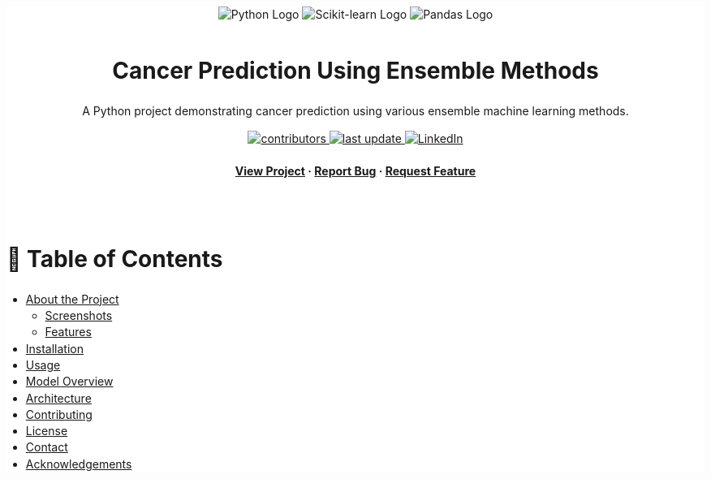 
<div align="center">

  <img src="https://cdn-icons-png.flaticon.com/512/919/919852.png" alt="Python Logo" width="80" height="auto" />
  <img src="https://encrypted-tbn0.gstatic.com/images?q=tbn:ANd9GcQ7IJhNVZ2UNFUlsJoPlVH3I_xuPqBVTa1GRA&s" alt="Scikit-learn Logo" width="80" height="auto" />
  <img src="https://ih1.redbubble.net/image.5124540665.7259/st,small,507x507-pad,600x600,f8f8f8.u1.jpg" alt="Pandas Logo" width="80" height="auto" />
  <h1>Cancer Prediction Using Ensemble Methods</h1>
  
  <p>
    A Python project demonstrating cancer prediction using various ensemble machine learning methods.
  </p>
  

<p>
  <a href="https://github.com/medhiblk/All-My-Projects/graphs/contributors">
    <img src="https://img.shields.io/badge/contributors-1-brightgreen" alt="contributors" />
  </a>
  <a href="https://github.com/medhiblk/All-My-Projects/commits/main">
    <img src="https://img.shields.io/github/last-commit/medhiblk/All-My-Projects" alt="last update" />
  </a>
  <a href="https://www.linkedin.com/in/medhi-balouka-5a5342189/">
    <img src="https://img.shields.io/badge/LinkedIn-Medhi%20Balouka-blue" alt="LinkedIn" />
  </a>
</p>
   
<h4>
    <a href="https://github.com/medhiblk/All-My-Projects/tree/main/Advanced%20ML-Cancer%20Prediction">View Project</a>
  <span> · </span>
    <a href="https://github.com/medhiblk/All-My-Projects/issues/">Report Bug</a>
  <span> · </span>
    <a href="https://github.com/medhiblk/All-My-Projects/issues/">Request Feature</a>
  </h4>
</div>

<br />


# :notebook_with_decorative_cover: Table of Contents

- [About the Project](#star2-about-the-project)
  * [Screenshots](#camera-screenshots)
  * [Features](#dart-features)
- [Installation](#gear-installation)
- [Usage](#eyes-usage)
- [Model Overview](#chart_with_upwards_trend-model-overview)
- [Architecture](#house-architecture)
- [Contributing](#wave-contributing)
- [License](#warning-license)
- [Contact](#handshake-contact)
- [Acknowledgements](#gem-acknowledgements)
